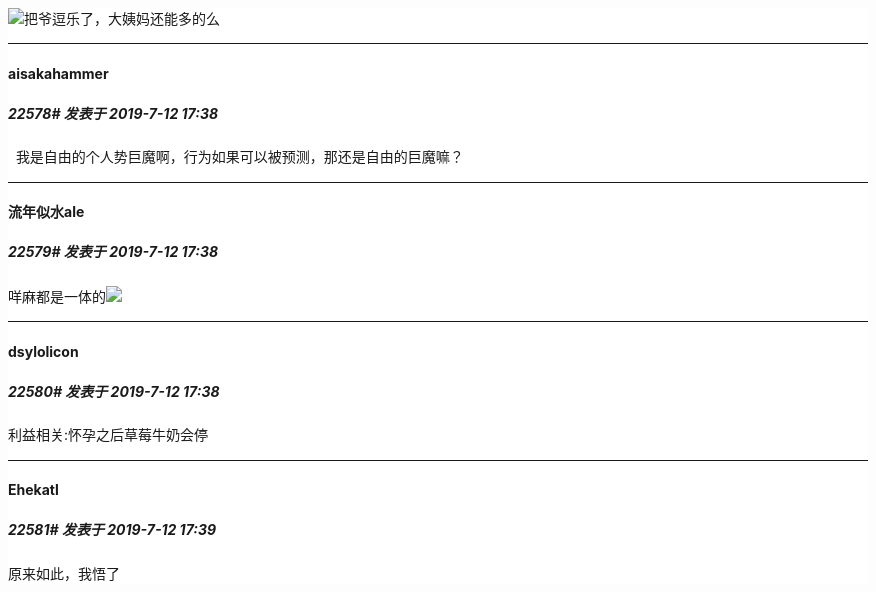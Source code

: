 
<img src="https://static.saraba1st.com/image/smiley/face2017/067.png" referrerpolicy="no-referrer">把爷逗乐了，大姨妈还能多的么







-----

####  aisakahammer  
##### 22578#       发表于 2019-7-12 17:38




  我是自由的个人势巨魔啊，行为如果可以被预测，那还是自由的巨魔嘛？







-----

####  流年似水ale  
##### 22579#       发表于 2019-7-12 17:38




咩麻都是一体的<img src="https://static.saraba1st.com/image/smiley/face2017/062.gif" referrerpolicy="no-referrer">







-----

####  dsylolicon  
##### 22580#       发表于 2019-7-12 17:38




利益相关:怀孕之后草莓牛奶会停







-----

####  Ehekatl  
##### 22581#       发表于 2019-7-12 17:39




原来如此，我悟了



